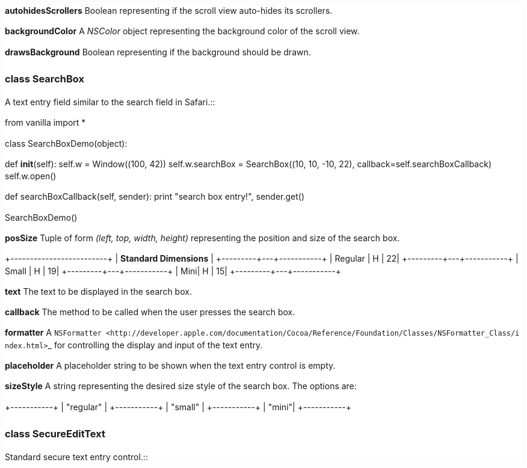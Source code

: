 **autohidesScrollers** Boolean representing if the scroll view auto-hides
its scrollers.

**backgroundColor** A *NSColor* object representing the background
color of the scroll view.

**drawsBackground** Boolean representing if the background should be drawn.
### class SearchBox
A text entry field similar to the search field in Safari.::

from vanilla import *

class SearchBoxDemo(object):

def __init__(self):
self.w = Window((100, 42))
self.w.searchBox = SearchBox((10, 10, -10, 22),
callback=self.searchBoxCallback)
self.w.open()

def searchBoxCallback(self, sender):
print "search box entry!", sender.get()

SearchBoxDemo()

**posSize** Tuple of form *(left, top, width, height)* representing
the position and size of the search box.

+-------------------------+
| **Standard Dimensions** |
+---------+---+-----------+
| Regular | H | 22|
+---------+---+-----------+
| Small   | H | 19|
+---------+---+-----------+
| Mini| H | 15|
+---------+---+-----------+

**text** The text to be displayed in the search box.

**callback** The method to be called when the user presses the search box.

**formatter** A `NSFormatter <http://developer.apple.com/documentation/Cocoa/Reference/Foundation/Classes/NSFormatter_Class/index.html>`_
for controlling the display and input of the text entry.

**placeholder** A placeholder string to be shown when the text entry
control is empty.

**sizeStyle** A string representing the desired size style of the search box.
The options are:

+-----------+
| "regular" |
+-----------+
| "small"   |
+-----------+
| "mini"|
+-----------+
### class SecureEditText
Standard secure text entry control.::
